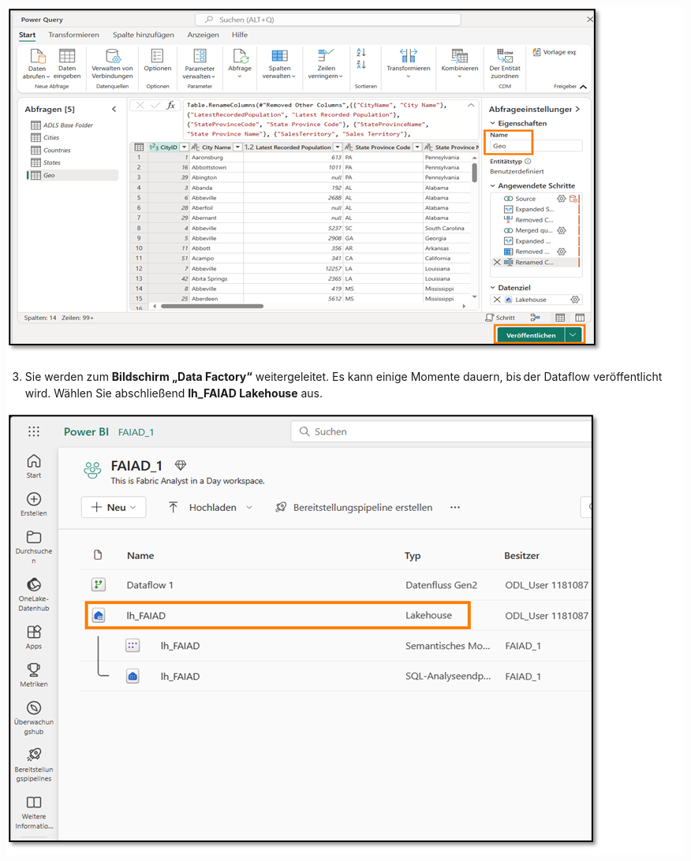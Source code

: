 ![](./Media/3.39.png)

 3. Sie werden zum **Bildschirm „Data Factory“** weitergeleitet. Es kann einige Momente dauern, bis der Dataflow veröffentlicht wird. Wählen Sie abschließend **lh_FAIAD Lakehouse** aus. 

![](./Media/3.40.png)
